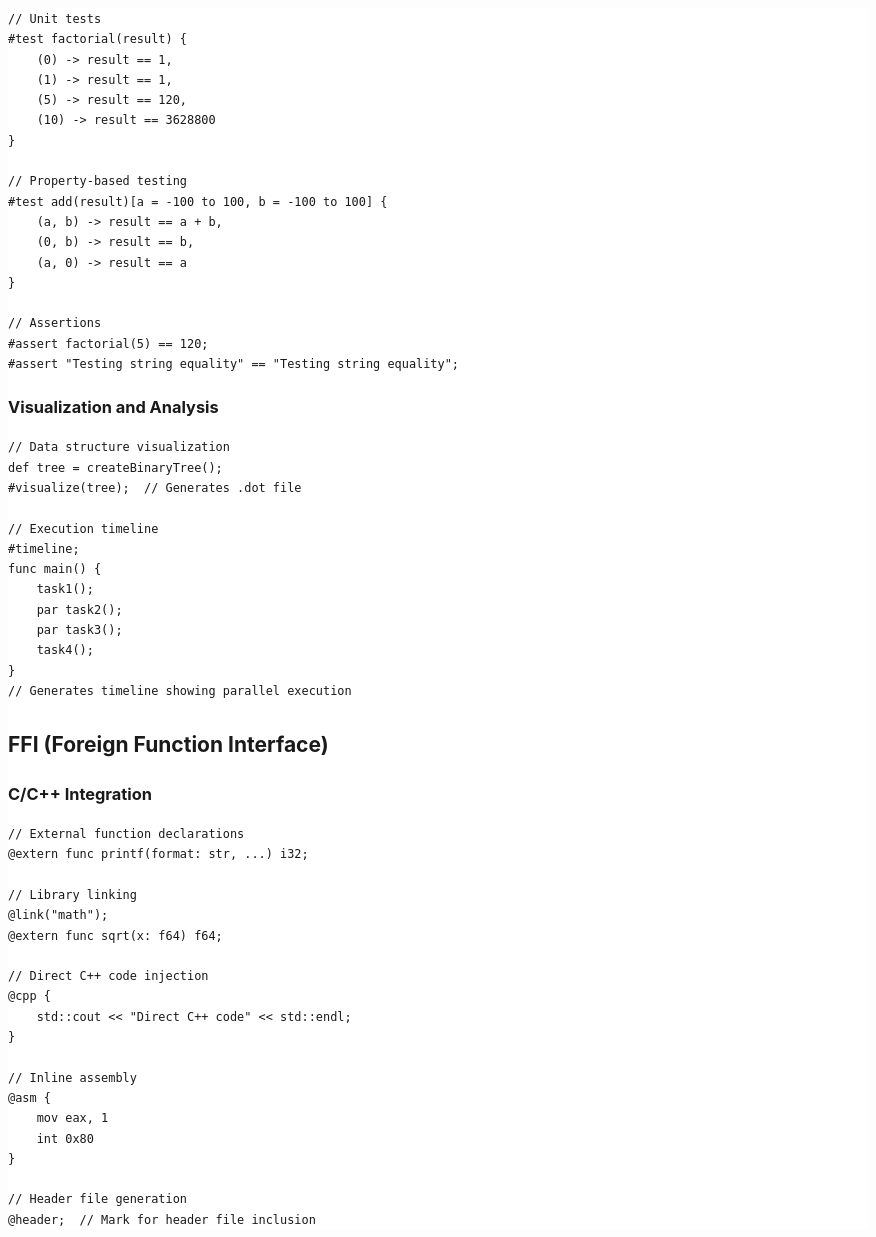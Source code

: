 ```argonlang
// Unit tests
#test factorial(result) {
    (0) -> result == 1,
    (1) -> result == 1,
    (5) -> result == 120,
    (10) -> result == 3628800
}

// Property-based testing
#test add(result)[a = -100 to 100, b = -100 to 100] {
    (a, b) -> result == a + b,
    (0, b) -> result == b,
    (a, 0) -> result == a
}

// Assertions
#assert factorial(5) == 120;
#assert "Testing string equality" == "Testing string equality";
```

### Visualization and Analysis

```argonlang
// Data structure visualization
def tree = createBinaryTree();
#visualize(tree);  // Generates .dot file

// Execution timeline
#timeline;
func main() {
    task1();
    par task2();
    par task3();
    task4();
}
// Generates timeline showing parallel execution
```

## FFI (Foreign Function Interface)

### C/C++ Integration

```argonlang
// External function declarations
@extern func printf(format: str, ...) i32;

// Library linking
@link("math");
@extern func sqrt(x: f64) f64;

// Direct C++ code injection
@cpp {
    std::cout << "Direct C++ code" << std::endl;
}

// Inline assembly
@asm {
    mov eax, 1
    int 0x80
}

// Header file generation
@header;  // Mark for header file inclusion
```